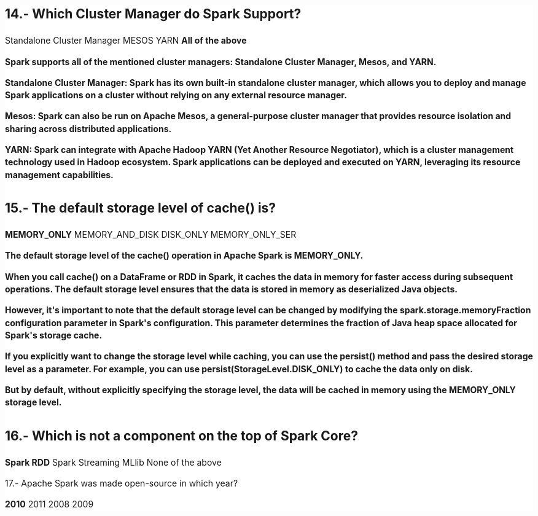 ## 14.- Which Cluster Manager do Spark Support?

Standalone Cluster Manager
MESOS
YARN
**All of the above**

**Spark supports all of the mentioned cluster managers: Standalone Cluster Manager, Mesos, and YARN.**

**Standalone Cluster Manager: Spark has its own built-in standalone cluster manager, which allows you to deploy and manage Spark applications on a cluster without relying on any external resource manager.**

**Mesos: Spark can also be run on Apache Mesos, a general-purpose cluster manager that provides resource isolation and sharing across distributed applications.**

**YARN: Spark can integrate with Apache Hadoop YARN (Yet Another Resource Negotiator), which is a cluster management technology used in Hadoop ecosystem. Spark applications can be deployed and executed on YARN, leveraging its resource management capabilities.**

## 15.- The default storage level of cache() is?

**MEMORY_ONLY**
MEMORY_AND_DISK
DISK_ONLY
MEMORY_ONLY_SER

**The default storage level of the cache() operation in Apache Spark is MEMORY_ONLY.**

**When you call cache() on a DataFrame or RDD in Spark, it caches the data in memory for faster access during subsequent operations. The default storage level ensures that the data is stored in memory as deserialized Java objects.**

**However, it's important to note that the default storage level can be changed by modifying the spark.storage.memoryFraction configuration parameter in Spark's configuration. This parameter determines the fraction of Java heap space allocated for Spark's storage cache.**

**If you explicitly want to change the storage level while caching, you can use the persist() method and pass the desired storage level as a parameter. For example, you can use persist(StorageLevel.DISK_ONLY) to cache the data only on disk.**

**But by default, without explicitly specifying the storage level, the data will be cached in memory using the MEMORY_ONLY storage level.**

## 16.- Which is not a component on the top of Spark Core?

**Spark RDD**
Spark Streaming
MLlib
None of the above

17.- Apache Spark was made open-source in which year?

**2010**
2011
2008
2009
